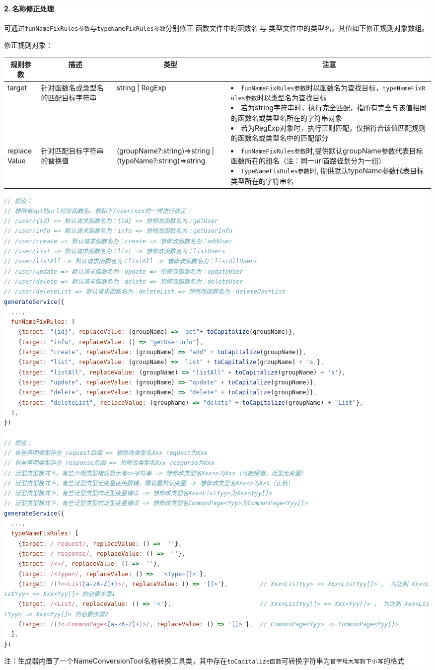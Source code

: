 
#### 2. 名称修正处理
可通过`funNameFixRules参数`与`typeNameFixRules参数`分别修正 函数文件中的函数名 与 类型文件中的类型名，其值如下修正规则对象数组。

修正规则对象：


| 规则参数         | 描述                | 类型                                                        | 注意                                                                                                                                                                |
|--------------|-------------------|-----------------------------------------------------------|-------------------------------------------------------------------------------------------------------------------------------------------------------------------|
| target       | 针对函数名或类型名的匹配目标字符串 | string \| RegExp                                          | <li>`funNameFixRules参数`时以函数名为查找目标，`typeNameFixRules参数`时以类型名为查找目标<li>若为string字符串时，执行完全匹配，指所有完全与该值相同的函数名或类型名所在的字符串对象<li>若为RegExp对象时，执行正则匹配，仅指符合该值匹配规则的函数名或类型名中的匹配部分 |
| replaceValue | 针对匹配目标字符串的替换值     | (groupName?:string)=>string \| (typeName?:string)=>string | <li>`funNameFixRules参数`时,提供默认groupName参数代表目标函数所在的组名（注：同一url首路径划分为一组）<li>`typeNameFixRules参数`时, 提供默认typeName参数代表目标类型所在的字符串名                                        |




```js
// 假设：
// 想所有api的url对应函数名，都如下/user/xxx的一样进行修正：
// /user/{id} => 默认请求函数名为：{id} => 想修改函数名为：getUser
// /user/info => 默认请求函数名为：info => 想修改函数名为：getUserInfo
// /user/create => 默认请求函数名为：create => 想修改函数名为：addUser
// /user/list => 默认请求函数名为：list => 想修改函数名为：listUsers
// /user/listAll => 默认请求函数名为：listAll => 想修改函数名为：listAllUsers
// /user/update => 默认请求函数名为：update => 想修改函数名为：updateUser
// /user/delete => 默认请求函数名为：delete => 想修改函数名为：deleteUser
// /user/deleteList => 默认请求函数名为：deleteList => 想修改函数名为：deleteUserList
generateService({
  ...,
  funNameFixRules: [
    {target: "{id}", replaceValue: (groupName) => "get"+ toCapitalize(groupName)},
    {target: "info", replaceValue: () => "getUserInfo"},
    {target: "create", replaceValue: (groupName) => "add" + toCapitalize(groupName)},
    {target: "list", replaceValue: (groupName) => "list" + toCapitalize(groupName) + 's'},
    {target: "listAll", replaceValue: (groupName) => "listAll" + toCapitalize(groupName) + 's'},
    {target: "update", replaceValue: (groupName) => "update" + toCapitalize(groupName)},
    {target: "delete", replaceValue: (groupName) => "delete" + toCapitalize(groupName)},
    {target: "deleteList", replaceValue: (groupName) => "delete" + toCapitalize(groupName) + "List"},
  ],
})

// 假设：
// 有些声明类型存在_request后缀 => 想修改类型名Xxx_request为Xxx
// 有些声明类型存在_response后缀 => 想修改类型名Xxx_response为Xxx
// 泛型类型模式下，有些声明类型错误显示有<>字符串 => 想修改类型名Xxx<>为Xxx（可能报错，泛型无变量）
// 泛型类型模式下，有些泛型类型无变量使用报错，需设置默认变量 => 想修改类型名Xxx<>为Xxx（正确）
// 泛型类型模式下，有些泛型类型的泛型变量错误 => 想修改类型名Xxx<ListYyy>为Xxx<Yyy[]>
// 泛型类型模式下，有些泛型类型的泛型变量错误 => 想修改类型名CommonPage<Yyy>为CommonPage<Yyy[]>
generateService({
  ...,
  typeNameFixRules: [
    {target: /_request/, replaceValue: () =>  ''},
    {target: /_response/, replaceValue: () =>  ''},
    {target: /<>/, replaceValue: () =>  ''},
    {target: /<Type>/, replaceValue: () =>  '<Type={}>'},
    {target: /(?<=List[a-zA-Z]+)>/, replaceValue: () => '[]>'},         // Xxx<ListYyy> => Xxx<ListYyy[]> ， 为达到 Xxx<ListYyy> => Xxx<Yyy[]> 的必要步骤1
    {target: /<List/, replaceValue: () => '<'},                         // Xxx<ListYyy[]> => Xxx<Yyy[]> ， 为达到 Xxx<ListYyy> => Xxx<Yyy[]> 的必要步骤2
    {target: /(?<=CommonPage<[a-zA-Z]+)>/, replaceValue: () => '[]>'},  // CommonPage<Yyy> => CommonPage<Yyy[]>
  ],
})
```
注：生成器内置了一个NameConversionTool名称转换工具类，其中存在`toCapitalize函数`可转换字符串为`首字母大写剩下小写`的格式
